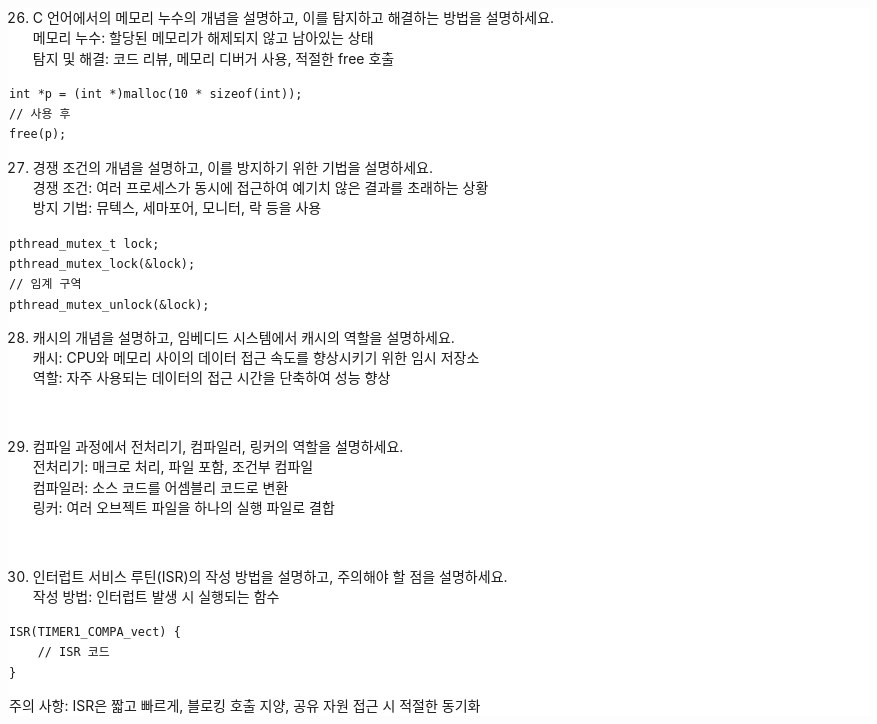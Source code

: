 26. C 언어에서의 메모리 누수의 개념을 설명하고, 이를 탐지하고 해결하는 방법을 설명하세요.<br/>
메모리 누수: 할당된 메모리가 해제되지 않고 남아있는 상태<br/>
탐지 및 해결: 코드 리뷰, 메모리 디버거 사용, 적절한 free 호출<br/>
```
int *p = (int *)malloc(10 * sizeof(int));
// 사용 후
free(p);
```

27. 경쟁 조건의 개념을 설명하고, 이를 방지하기 위한 기법을 설명하세요.<br/>
경쟁 조건: 여러 프로세스가 동시에 접근하여 예기치 않은 결과를 초래하는 상황<br/>
방지 기법: 뮤텍스, 세마포어, 모니터, 락 등을 사용<br/>
```
pthread_mutex_t lock;
pthread_mutex_lock(&lock);
// 임계 구역
pthread_mutex_unlock(&lock);
```

28. 캐시의 개념을 설명하고, 임베디드 시스템에서 캐시의 역할을 설명하세요.<br/>
캐시: CPU와 메모리 사이의 데이터 접근 속도를 향상시키기 위한 임시 저장소<br/>
역할: 자주 사용되는 데이터의 접근 시간을 단축하여 성능 향상<br/>
<br/>

29. 컴파일 과정에서 전처리기, 컴파일러, 링커의 역할을 설명하세요.<br/>
전처리기: 매크로 처리, 파일 포함, 조건부 컴파일<br/>
컴파일러: 소스 코드를 어셈블리 코드로 변환<br/>
링커: 여러 오브젝트 파일을 하나의 실행 파일로 결합<br/>
<br/>

30. 인터럽트 서비스 루틴(ISR)의 작성 방법을 설명하고, 주의해야 할 점을 설명하세요.<br/>
작성 방법: 인터럽트 발생 시 실행되는 함수
```
ISR(TIMER1_COMPA_vect) {
    // ISR 코드
}
```
주의 사항: ISR은 짧고 빠르게, 블로킹 호출 지양, 공유 자원 접근 시 적절한 동기화
